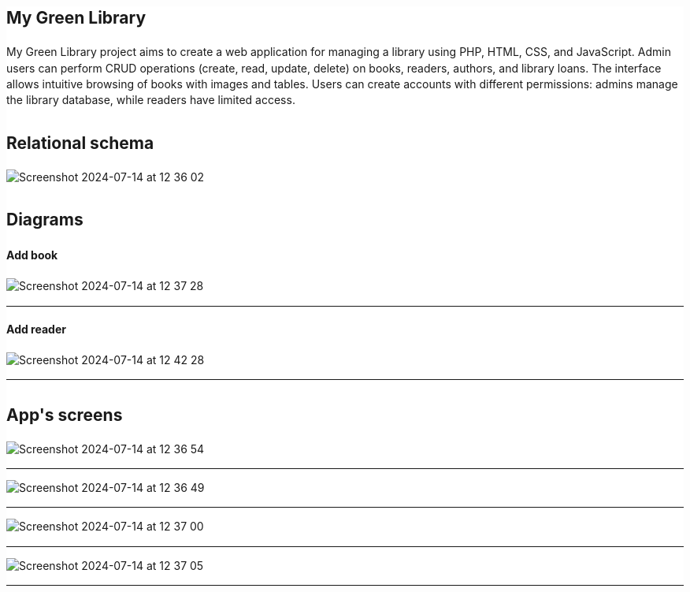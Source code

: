 ## My Green Library 

My Green Library project aims to create a web application for managing a library using PHP, HTML, CSS, and JavaScript. Admin users can perform CRUD operations (create, read, update, delete) on books, readers, authors, and library loans. The interface allows intuitive browsing of books with images and tables. Users can create accounts with different permissions: admins manage the library database, while readers have limited access.

## Relational schema
<img width="689" alt="Screenshot 2024-07-14 at 12 36 02" src="https://github.com/user-attachments/assets/25d74d53-d65c-4c74-a8ef-24cd7727f0eb">

## Diagrams 
#### Add book
<img width="617" alt="Screenshot 2024-07-14 at 12 37 28" src="https://github.com/user-attachments/assets/dc9ed388-4175-4a33-b864-563f8f4a0165">

--- 

#### Add reader
<img width="664" alt="Screenshot 2024-07-14 at 12 42 28" src="https://github.com/user-attachments/assets/0344a3fd-9cd2-4db3-a50e-0a38287c3d6c">


--- 


## App's screens
<img width="677" alt="Screenshot 2024-07-14 at 12 36 54" src="https://github.com/user-attachments/assets/4ec57e23-01a0-4ddf-96f9-ea2e871db94d">

--- 

<img width="654" alt="Screenshot 2024-07-14 at 12 36 49" src="https://github.com/user-attachments/assets/2121461e-2e0a-4849-834d-c96014b57276">

--- 

<img width="646" alt="Screenshot 2024-07-14 at 12 37 00" src="https://github.com/user-attachments/assets/59406f3c-1e6e-42ac-8e09-e25d3de2d455">

--- 

<img width="654" alt="Screenshot 2024-07-14 at 12 37 05" src="https://github.com/user-attachments/assets/fde099ae-055a-4b8e-ac15-7e828e6f01ea">

--- 

